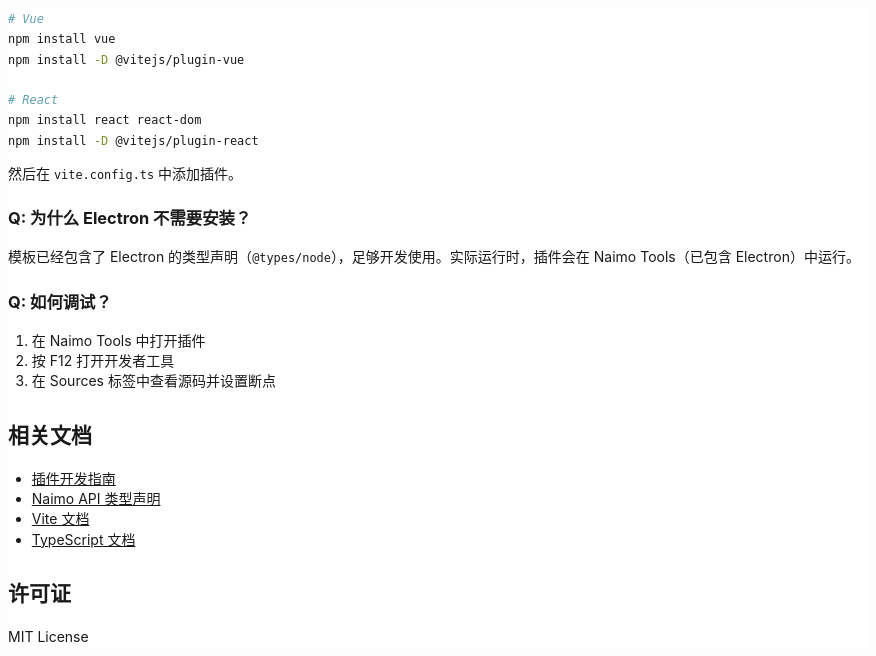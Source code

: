 ```bash
# Vue
npm install vue
npm install -D @vitejs/plugin-vue

# React
npm install react react-dom
npm install -D @vitejs/plugin-react
```

然后在 `vite.config.ts` 中添加插件。

### Q: 为什么 Electron 不需要安装？

模板已经包含了 Electron 的类型声明（`@types/node`），足够开发使用。实际运行时，插件会在 Naimo Tools（已包含 Electron）中运行。

### Q: 如何调试？

1. 在 Naimo Tools 中打开插件
2. 按 F12 打开开发者工具
3. 在 Sources 标签中查看源码并设置断点

## 相关文档

- [插件开发指南](./插件开发指南.md)
- [Naimo API 类型声明](./naimo.d.ts)
- [Vite 文档](https://vitejs.dev/)
- [TypeScript 文档](https://www.typescriptlang.org/)

## 许可证

MIT License
